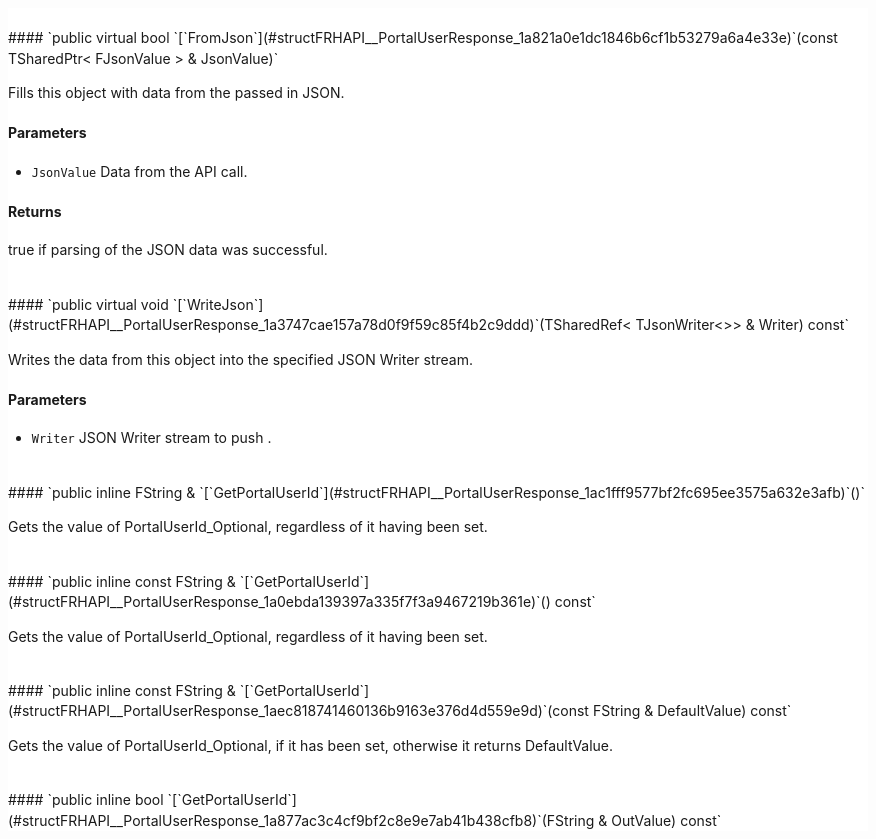 <br>
#### `public virtual bool `[`FromJson`](#structFRHAPI__PortalUserResponse_1a821a0e1dc1846b6cf1b53279a6a4e33e)`(const TSharedPtr< FJsonValue > & JsonValue)` <a id="structFRHAPI__PortalUserResponse_1a821a0e1dc1846b6cf1b53279a6a4e33e"></a>

Fills this object with data from the passed in JSON.

#### Parameters
* `JsonValue` Data from the API call.

#### Returns
true if parsing of the JSON data was successful.

<br>
#### `public virtual void `[`WriteJson`](#structFRHAPI__PortalUserResponse_1a3747cae157a78d0f9f59c85f4b2c9ddd)`(TSharedRef< TJsonWriter<>> & Writer) const` <a id="structFRHAPI__PortalUserResponse_1a3747cae157a78d0f9f59c85f4b2c9ddd"></a>

Writes the data from this object into the specified JSON Writer stream.

#### Parameters
* `Writer` JSON Writer stream to push .

<br>
#### `public inline FString & `[`GetPortalUserId`](#structFRHAPI__PortalUserResponse_1ac1fff9577bf2fc695ee3575a632e3afb)`()` <a id="structFRHAPI__PortalUserResponse_1ac1fff9577bf2fc695ee3575a632e3afb"></a>

Gets the value of PortalUserId_Optional, regardless of it having been set.

<br>
#### `public inline const FString & `[`GetPortalUserId`](#structFRHAPI__PortalUserResponse_1a0ebda139397a335f7f3a9467219b361e)`() const` <a id="structFRHAPI__PortalUserResponse_1a0ebda139397a335f7f3a9467219b361e"></a>

Gets the value of PortalUserId_Optional, regardless of it having been set.

<br>
#### `public inline const FString & `[`GetPortalUserId`](#structFRHAPI__PortalUserResponse_1aec818741460136b9163e376d4d559e9d)`(const FString & DefaultValue) const` <a id="structFRHAPI__PortalUserResponse_1aec818741460136b9163e376d4d559e9d"></a>

Gets the value of PortalUserId_Optional, if it has been set, otherwise it returns DefaultValue.

<br>
#### `public inline bool `[`GetPortalUserId`](#structFRHAPI__PortalUserResponse_1a877ac3c4cf9bf2c8e9e7ab41b438cfb8)`(FString & OutValue) const` <a id="structFRHAPI__PortalUserResponse_1a877ac3c4cf9bf2c8e9e7ab41b438cfb8"></a>
